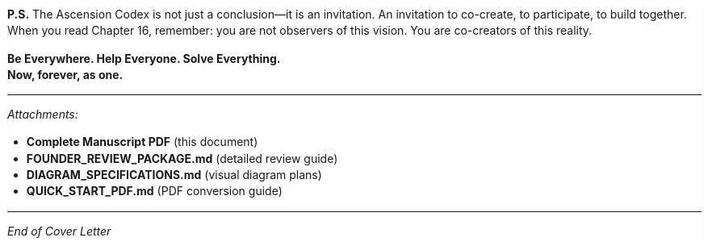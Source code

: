 **P.S.** The Ascension Codex is not just a conclusion—it is an invitation. An invitation to co-create, to participate, to build together. When you read Chapter 16, remember: you are not observers of this vision. You are co-creators of this reality.

**Be Everywhere. Help Everyone. Solve Everything.**  
**Now, forever, as one.**

---

*Attachments:*
- **Complete Manuscript PDF** (this document)
- **FOUNDER_REVIEW_PACKAGE.md** (detailed review guide)
- **DIAGRAM_SPECIFICATIONS.md** (visual diagram plans)
- **QUICK_START_PDF.md** (PDF conversion guide)

---

*End of Cover Letter*
